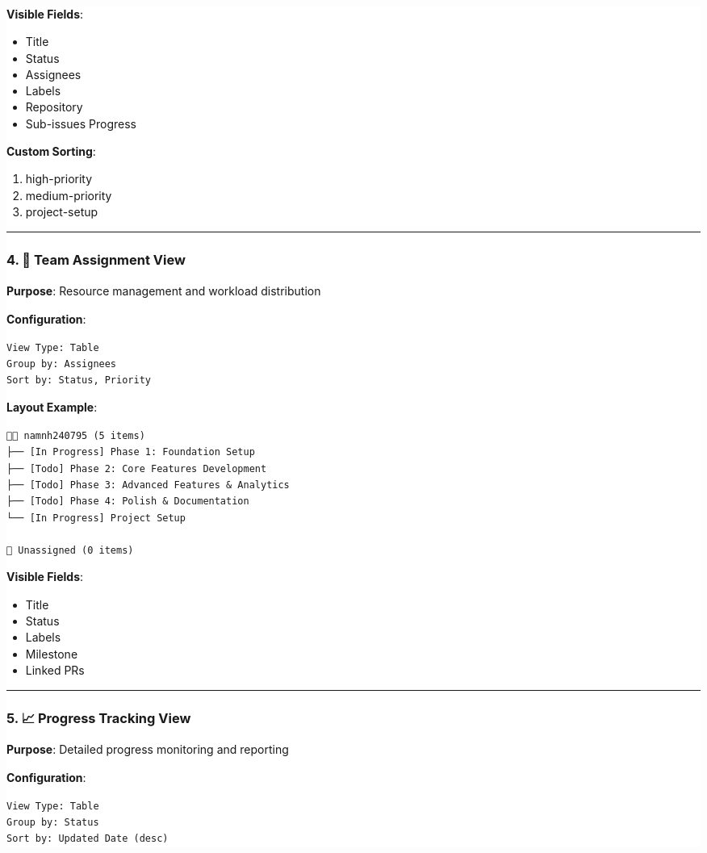 **Visible Fields**:
- Title
- Status
- Assignees
- Labels
- Repository
- Sub-issues Progress

**Custom Sorting**:
1. high-priority
2. medium-priority  
3. project-setup

---

### 4. 👥 Team Assignment View

**Purpose**: Resource management and workload distribution

**Configuration**:
```
View Type: Table
Group by: Assignees
Sort by: Status, Priority
```

**Layout Example**:
```
🧑‍💻 namnh240795 (5 items)
├── [In Progress] Phase 1: Foundation Setup
├── [Todo] Phase 2: Core Features Development
├── [Todo] Phase 3: Advanced Features & Analytics
├── [Todo] Phase 4: Polish & Documentation
└── [In Progress] Project Setup

👤 Unassigned (0 items)
```

**Visible Fields**:
- Title
- Status
- Labels
- Milestone
- Linked PRs

---

### 5. 📈 Progress Tracking View

**Purpose**: Detailed progress monitoring and reporting

**Configuration**:
```
View Type: Table  
Group by: Status
Sort by: Updated Date (desc)
```
